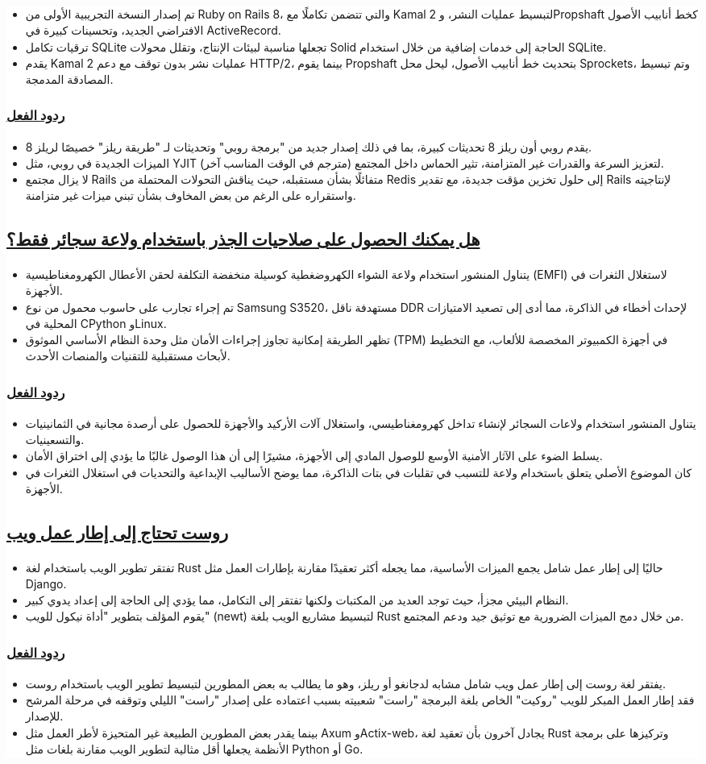 - تم إصدار النسخة التجريبية الأولى من Ruby on Rails 8، والتي تتضمن تكاملًا مع Kamal 2 لتبسيط عمليات النشر، وPropshaft كخط أنابيب الأصول الافتراضي الجديد، وتحسينات كبيرة في ActiveRecord.
- ترقيات تكامل SQLite تجعلها مناسبة لبيئات الإنتاج، وتقلل محولات Solid الحاجة إلى خدمات إضافية من خلال استخدام SQLite.
- يقدم Kamal 2 عمليات نشر بدون توقف مع دعم HTTP/2، بينما يقوم Propshaft بتحديث خط أنابيب الأصول، ليحل محل Sprockets، وتم تبسيط المصادقة المدمجة.

### [ردود الفعل](https://news.ycombinator.com/item?id=41766515)

- يقدم روبي أون ريلز 8 تحديثات كبيرة، بما في ذلك إصدار جديد من "برمجة روبي" وتحديثات لـ "طريقة ريلز" خصيصًا لريلز 8.
- الميزات الجديدة في روبي، مثل YJIT (مترجم في الوقت المناسب آخر) لتعزيز السرعة والقدرات غير المتزامنة، تثير الحماس داخل المجتمع.
- لا يزال مجتمع Rails متفائلًا بشأن مستقبله، حيث يناقش التحولات المحتملة من Redis إلى حلول تخزين مؤقت جديدة، مع تقدير Rails لإنتاجيته واستقراره على الرغم من بعض المخاوف بشأن تبني ميزات غير متزامنة.

## [هل يمكنك الحصول على صلاحيات الجذر باستخدام ولاعة سجائر فقط؟](https://www.da.vidbuchanan.co.uk/blog/dram-emfi.html)

- يتناول المنشور استخدام ولاعة الشواء الكهروضغطية كوسيلة منخفضة التكلفة لحقن الأعطال الكهرومغناطيسية (EMFI) لاستغلال الثغرات في الأجهزة.
- تم إجراء تجارب على حاسوب محمول من نوع Samsung S3520، مستهدفة ناقل DDR لإحداث أخطاء في الذاكرة، مما أدى إلى تصعيد الامتيازات المحلية في CPython وLinux.
- تظهر الطريقة إمكانية تجاوز إجراءات الأمان مثل وحدة النظام الأساسي الموثوق (TPM) في أجهزة الكمبيوتر المخصصة للألعاب، مع التخطيط لأبحاث مستقبلية للتقنيات والمنصات الأحدث.

### [ردود الفعل](https://news.ycombinator.com/item?id=41765716)

- يتناول المنشور استخدام ولاعات السجائر لإنشاء تداخل كهرومغناطيسي، واستغلال آلات الأركيد والأجهزة للحصول على أرصدة مجانية في الثمانينيات والتسعينيات.
- يسلط الضوء على الآثار الأمنية الأوسع للوصول المادي إلى الأجهزة، مشيرًا إلى أن هذا الوصول غالبًا ما يؤدي إلى اختراق الأمان.
- كان الموضوع الأصلي يتعلق باستخدام ولاعة للتسبب في تقلبات في بتات الذاكرة، مما يوضح الأساليب الإبداعية والتحديات في استغلال الثغرات في الأجهزة.

## [روست تحتاج إلى إطار عمل ويب](https://ntietz.com/blog/rust-needs-a-web-framework-for-lazy-developers/)

- تفتقر تطوير الويب باستخدام لغة Rust حاليًا إلى إطار عمل شامل يجمع الميزات الأساسية، مما يجعله أكثر تعقيدًا مقارنة بإطارات العمل مثل Django.
- النظام البيئي مجزأ، حيث توجد العديد من المكتبات ولكنها تفتقر إلى التكامل، مما يؤدي إلى الحاجة إلى إعداد يدوي كبير.
- يقوم المؤلف بتطوير "أداة نيكول للويب" (newt) لتبسيط مشاريع الويب بلغة Rust من خلال دمج الميزات الضرورية مع توثيق جيد ودعم المجتمع.

### [ردود الفعل](https://news.ycombinator.com/item?id=41760421)

- يفتقر لغة روست إلى إطار عمل ويب شامل مشابه لدجانغو أو ريلز، وهو ما يطالب به بعض المطورين لتبسيط تطوير الويب باستخدام روست.
- فقد إطار العمل المبكر للويب "روكيت" الخاص بلغة البرمجة "راست" شعبيته بسبب اعتماده على إصدار "راست" الليلي وتوقفه في مرحلة المرشح للإصدار.
- بينما يقدر بعض المطورين الطبيعة غير المتحيزة لأطر العمل مثل Axum وActix-web، يجادل آخرون بأن تعقيد لغة Rust وتركيزها على برمجة الأنظمة يجعلها أقل مثالية لتطوير الويب مقارنة بلغات مثل Python أو Go.
